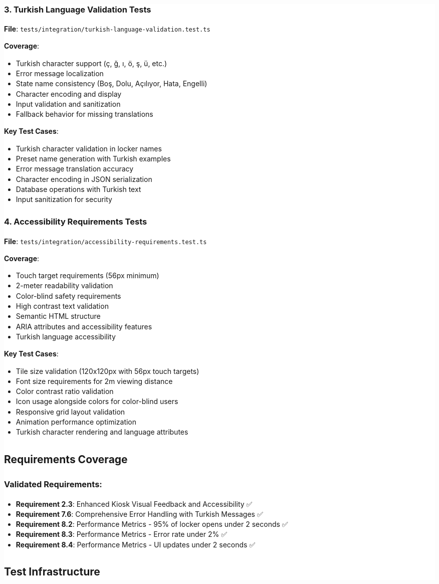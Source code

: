 ### 3. Turkish Language Validation Tests
**File**: `tests/integration/turkish-language-validation.test.ts`

**Coverage**:
- Turkish character support (ç, ğ, ı, ö, ş, ü, etc.)
- Error message localization
- State name consistency (Boş, Dolu, Açılıyor, Hata, Engelli)
- Character encoding and display
- Input validation and sanitization
- Fallback behavior for missing translations

**Key Test Cases**:
- Turkish character validation in locker names
- Preset name generation with Turkish examples
- Error message translation accuracy
- Character encoding in JSON serialization
- Database operations with Turkish text
- Input sanitization for security

### 4. Accessibility Requirements Tests
**File**: `tests/integration/accessibility-requirements.test.ts`

**Coverage**:
- Touch target requirements (56px minimum)
- 2-meter readability validation
- Color-blind safety requirements
- High contrast text validation
- Semantic HTML structure
- ARIA attributes and accessibility features
- Turkish language accessibility

**Key Test Cases**:
- Tile size validation (120x120px with 56px touch targets)
- Font size requirements for 2m viewing distance
- Color contrast ratio validation
- Icon usage alongside colors for color-blind users
- Responsive grid layout validation
- Animation performance optimization
- Turkish character rendering and language attributes

## Requirements Coverage

### Validated Requirements:
- **Requirement 2.3**: Enhanced Kiosk Visual Feedback and Accessibility ✅
- **Requirement 7.6**: Comprehensive Error Handling with Turkish Messages ✅
- **Requirement 8.2**: Performance Metrics - 95% of locker opens under 2 seconds ✅
- **Requirement 8.3**: Performance Metrics - Error rate under 2% ✅
- **Requirement 8.4**: Performance Metrics - UI updates under 2 seconds ✅

## Test Infrastructure
